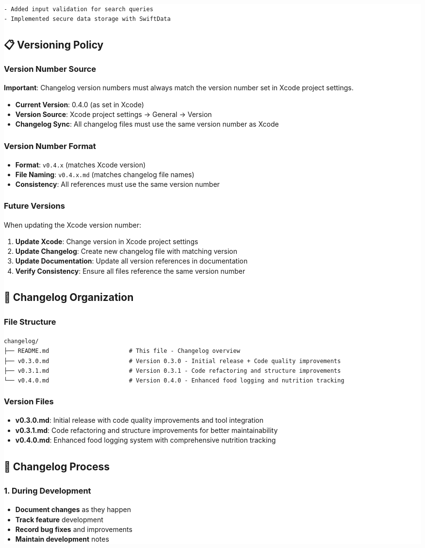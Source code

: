 ```
- Added input validation for search queries
- Implemented secure data storage with SwiftData
```

## 📋 Versioning Policy

### Version Number Source
**Important**: Changelog version numbers must always match the version number set in Xcode project settings.

- **Current Version**: 0.4.0 (as set in Xcode)
- **Version Source**: Xcode project settings → General → Version
- **Changelog Sync**: All changelog files must use the same version number as Xcode

### Version Number Format
- **Format**: `v0.4.x` (matches Xcode version)
- **File Naming**: `v0.4.x.md` (matches changelog file names)
- **Consistency**: All references must use the same version number

### Future Versions
When updating the Xcode version number:
1. **Update Xcode**: Change version in Xcode project settings
2. **Update Changelog**: Create new changelog file with matching version
3. **Update Documentation**: Update all version references in documentation
4. **Verify Consistency**: Ensure all files reference the same version number

## 📁 Changelog Organization

### File Structure
```
changelog/
├── README.md                       # This file - Changelog overview
├── v0.3.0.md                       # Version 0.3.0 - Initial release + Code quality improvements
├── v0.3.1.md                       # Version 0.3.1 - Code refactoring and structure improvements
└── v0.4.0.md                       # Version 0.4.0 - Enhanced food logging and nutrition tracking
```

### Version Files
- **v0.3.0.md**: Initial release with code quality improvements and tool integration
- **v0.3.1.md**: Code refactoring and structure improvements for better maintainability
- **v0.4.0.md**: Enhanced food logging system with comprehensive nutrition tracking

## 🔄 Changelog Process

### 1. **During Development**
- **Document changes** as they happen
- **Track feature** development
- **Record bug fixes** and improvements
- **Maintain development** notes

